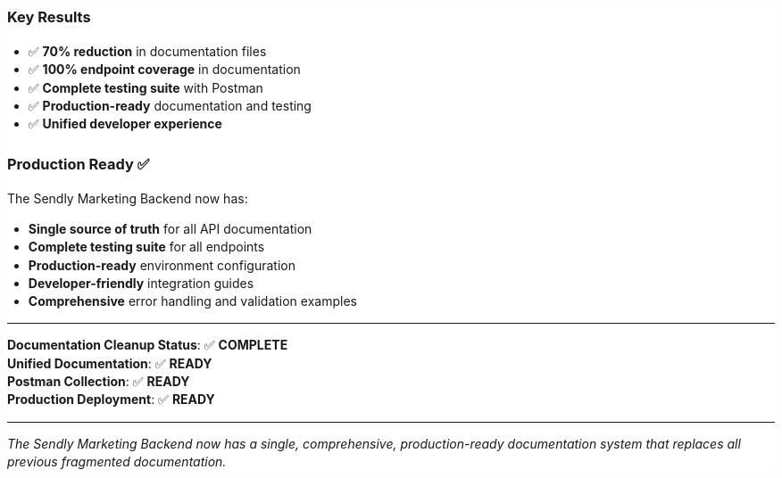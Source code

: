 ### Key Results
- ✅ **70% reduction** in documentation files
- ✅ **100% endpoint coverage** in documentation
- ✅ **Complete testing suite** with Postman
- ✅ **Production-ready** documentation and testing
- ✅ **Unified developer experience**

### Production Ready ✅
The Sendly Marketing Backend now has:
- **Single source of truth** for all API documentation
- **Complete testing suite** for all endpoints
- **Production-ready** environment configuration
- **Developer-friendly** integration guides
- **Comprehensive** error handling and validation examples

---

**Documentation Cleanup Status**: ✅ **COMPLETE**  
**Unified Documentation**: ✅ **READY**  
**Postman Collection**: ✅ **READY**  
**Production Deployment**: ✅ **READY**

---

*The Sendly Marketing Backend now has a single, comprehensive, production-ready documentation system that replaces all previous fragmented documentation.*
